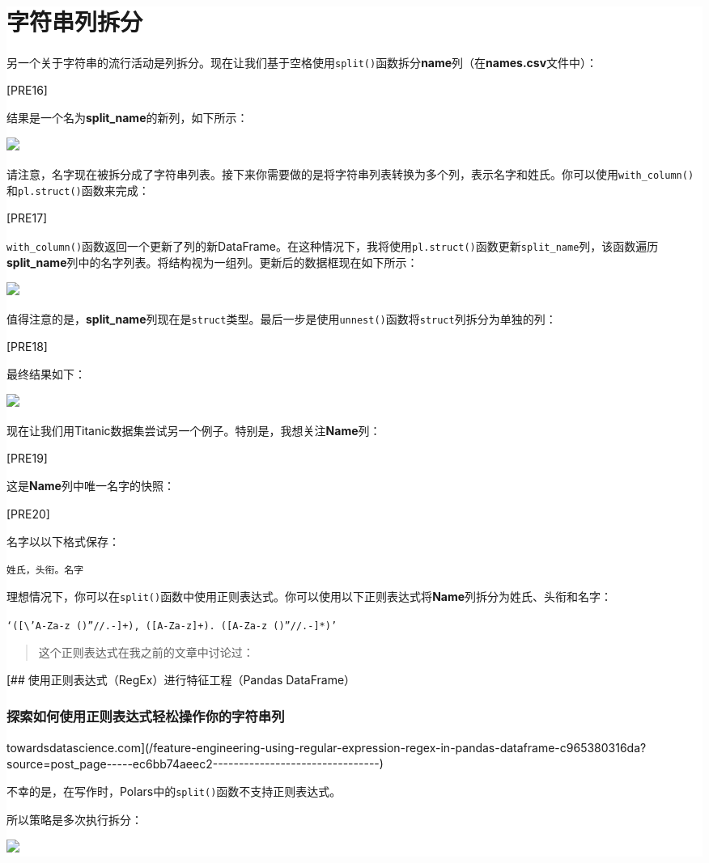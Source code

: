 # 字符串列拆分

另一个关于字符串的流行活动是列拆分。现在让我们基于空格使用`split()`函数拆分**name**列（在**names.csv**文件中）：

[PRE16]

结果是一个名为**split_name**的新列，如下所示：

![](../Images/dd04a214ddf9889ddb5bfb517ff03d26.png)

请注意，名字现在被拆分成了字符串列表。接下来你需要做的是将字符串列表转换为多个列，表示名字和姓氏。你可以使用`with_column()`和`pl.struct()`函数来完成：

[PRE17]

`with_column()`函数返回一个更新了列的新DataFrame。在这种情况下，我将使用`pl.struct()`函数更新`split_name`列，该函数遍历**split_name**列中的名字列表。将结构视为一组列。更新后的数据框现在如下所示：

![](../Images/6ef53174a109b045452f9731ce436b55.png)

值得注意的是，**split_name**列现在是`struct`类型。最后一步是使用`unnest()`函数将`struct`列拆分为单独的列：

[PRE18]

最终结果如下：

![](../Images/264ef3b593565818bd3597919d6b341d.png)

现在让我们用Titanic数据集尝试另一个例子。特别是，我想关注**Name**列：

[PRE19]

这是**Name**列中唯一名字的快照：

[PRE20]

名字以以下格式保存：

`姓氏，头衔。名字`

理想情况下，你可以在`split()`函数中使用正则表达式。你可以使用以下正则表达式将**Name**列拆分为姓氏、头衔和名字：

`‘([\’A-Za-z ()”//.-]+), ([A-Za-z]+). ([A-Za-z ()”//.-]*)’`

> 这个正则表达式在我之前的文章中讨论过：

[](/feature-engineering-using-regular-expression-regex-in-pandas-dataframe-c965380316da?source=post_page-----ec6bb74aeec2--------------------------------) [## 使用正则表达式（RegEx）进行特征工程（Pandas DataFrame）

### 探索如何使用正则表达式轻松操作你的字符串列

towardsdatascience.com](/feature-engineering-using-regular-expression-regex-in-pandas-dataframe-c965380316da?source=post_page-----ec6bb74aeec2--------------------------------)

不幸的是，在写作时，Polars中的`split()`函数不支持正则表达式。

所以策略是多次执行拆分：

![](../Images/ba52331a15b5a7cb0353577658da7d49.png)
